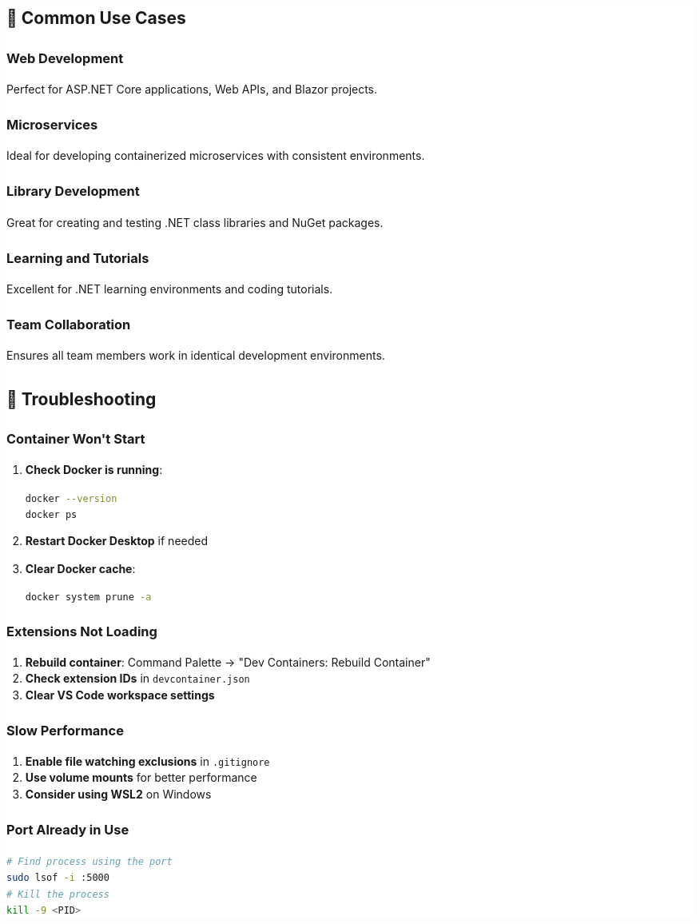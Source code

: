 ## 🎯 Common Use Cases

### Web Development
Perfect for ASP.NET Core applications, Web APIs, and Blazor projects.

### Microservices
Ideal for developing containerized microservices with consistent environments.

### Library Development
Great for creating and testing .NET class libraries and NuGet packages.

### Learning and Tutorials
Excellent for .NET learning environments and coding tutorials.

### Team Collaboration
Ensures all team members work in identical development environments.

## 🔧 Troubleshooting

### Container Won't Start

1. **Check Docker is running**:
   ```bash
   docker --version
   docker ps
   ```

2. **Restart Docker Desktop** if needed

3. **Clear Docker cache**:
   ```bash
   docker system prune -a
   ```

### Extensions Not Loading

1. **Rebuild container**: Command Palette → "Dev Containers: Rebuild Container"
2. **Check extension IDs** in `devcontainer.json`
3. **Clear VS Code workspace settings**

### Slow Performance

1. **Enable file watching exclusions** in `.gitignore`
2. **Use volume mounts** for better performance
3. **Consider using WSL2** on Windows

### Port Already in Use

```bash
# Find process using the port
sudo lsof -i :5000
# Kill the process
kill -9 <PID>
```
